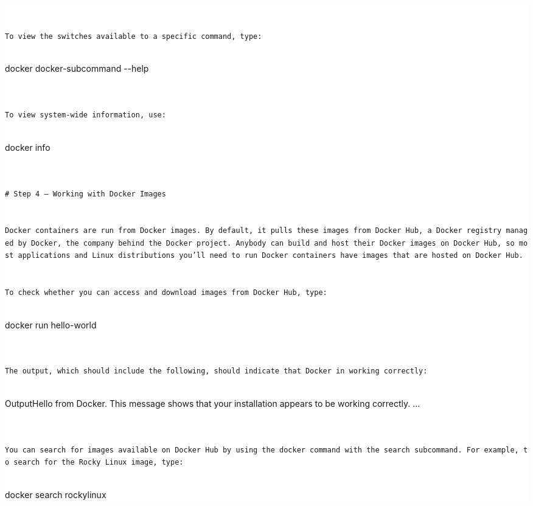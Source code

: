 ```


To view the switches available to a specific command, type:


```
docker docker-subcommand --help


```


To view system-wide information, use:


```
docker info


```


# Step 4 — Working with Docker Images


Docker containers are run from Docker images. By default, it pulls these images from Docker Hub, a Docker registry managed by Docker, the company behind the Docker project. Anybody can build and host their Docker images on Docker Hub, so most applications and Linux distributions you’ll need to run Docker containers have images that are hosted on Docker Hub.


To check whether you can access and download images from Docker Hub, type:


```
docker run hello-world


```


The output, which should include the following, should indicate that Docker in working correctly:


```
OutputHello from Docker.
This message shows that your installation appears to be working correctly.
...

```


You can search for images available on Docker Hub by using the docker command with the search subcommand. For example, to search for the Rocky Linux image, type:


```
docker search rockylinux
